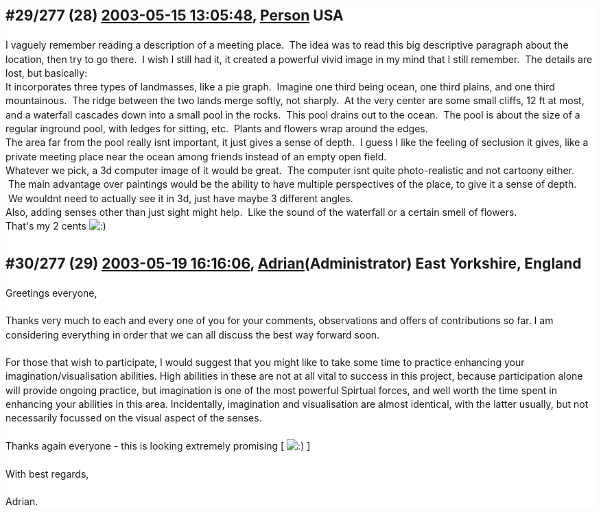 ## \#29/277 (28) [2003-05-15 13:05:48](https://www.astralpulse.com/forums/index.php?msg=31382), [Person](https://www.astralpulse.com/forums/profile/?u=635) USA ##
<section>
I vaguely remember reading a description of a meeting place.  The idea was to read this big descriptive paragraph about the location, then try to go there.  I wish I still had it, it created a powerful vivid image in my mind that I still remember.  The details are lost, but basically:
<br>
It incorporates three types of landmasses, like a pie graph.  Imagine one third being ocean, one third plains, and one third mountainous.  The ridge between the two lands merge softly, not sharply.  At the very center are some small cliffs, 12 ft at most, and a waterfall cascades down into a small pool in the rocks.  This pool drains out to the ocean.  The pool is about the size of a regular inground pool, with ledges for sitting, etc.  Plants and flowers wrap around the edges.
<br>
The area far from the pool really isnt important, it just gives a sense of depth.  I guess I like the feeling of seclusion it gives, like a private meeting place near the ocean among friends instead of an empty open field.
<br>
Whatever we pick, a 3d computer image of it would be great.  The computer isnt quite photo-realistic and not cartoony either.  The main advantage over paintings would be the ability to have multiple perspectives of the place, to give it a sense of depth.  We wouldnt need to actually see it in 3d, just have maybe 3 different angles.
<br>
Also, adding senses other than just sight might help.  Like the sound of the waterfall or a certain smell of flowers.
<br>
That's my 2 cents
<img alt=":)" class="smiley" src="https://www.astralpulse.com/forums/Smileys/fugue/smiley.png" title="Smiley"/>
<br>
</section>

## \#30/277 (29) [2003-05-19 16:16:06](https://www.astralpulse.com/forums/index.php?msg=31638), [Adrian](https://www.astralpulse.com/forums/profile/?u=31)(Administrator) East Yorkshire, England ##
<section>
Greetings everyone,
<br>
<br>
Thanks very much to each and every one of you for your comments, observations and offers of contributions so far. I am considering everything in order that we can all discuss the best way forward soon.
<br>
<br>
For those that wish to participate, I would suggest that you might like to take some time to practice enhancing your imagination/visualisation abilities. High abilities in these are not at all vital to success in this project, because participation alone will provide ongoing practice, but imagination is one of the most powerful Spirtual forces, and well worth the time spent in enhancing your abilities in this area. Incidentally, imagination and visualisation are almost identical, with the latter usually, but not necessarily focussed on the visual aspect of the senses.
<br>
<br>
Thanks again everyone - this is looking extremely promising [
<img alt=":)" class="smiley" src="https://www.astralpulse.com/forums/Smileys/fugue/smiley.png" title="Smiley"/>
]
<br>
<br>
With best regards,
<br>
<br>
Adrian.
